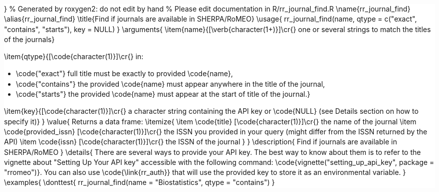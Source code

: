 }
% Generated by roxygen2: do not edit by hand
% Please edit documentation in R/rr_journal_find.R
\name{rr_journal_find}
\alias{rr_journal_find}
\title{Find if journals are available in SHERPA/RoMEO}
\usage{
rr_journal_find(name, qtype = c("exact", "contains", "starts"), key = NULL)
}
\arguments{
\item{name}{[\verb{character(1+)}]\cr{}
one or several strings to match the titles of the journals}

\item{qtype}{[\code{character(1)}]\cr{}
in:
* \code{"exact"} full title must be exactly to provided \code{name},
* \code{"contains"} the provided \code{name} must appear anywhere in the
title of the journal,
* \code{"starts"} the provided \code{name} must appear at the start of
title of the journal.}

\item{key}{[\code{character(1)}]\cr{}
a character string containing the API key or \code{NULL}
(see Details section on how to specify it)}
}
\value{
Returns a data frame:
\itemize{
\item \code{title}         [\code{character(1)}]\cr{}
the name of the journal
\item \code{provided_issn} [\code{character(1)}]\cr{}
the ISSN you provided in your query (might differ from the
ISSN returned by the API)
\item \code{issn}          [\code{character(1)}]\cr{}
the ISSN of the journal
}
}
\description{
Find if journals are available in SHERPA/RoMEO
}
\details{
There are several ways to provide your API key.
The best way to know about them is to refer to the vignette about
"Setting Up Your API key" accessible with the following command:
\code{vignette("setting_up_api_key", package = "rromeo")}.
You can also use \code{\link{rr_auth}} that will use the provided key to store it as
an environmental variable.
}
\examples{
\donttest{
rr_journal_find(name = "Biostatistics", qtype = "contains")
}
